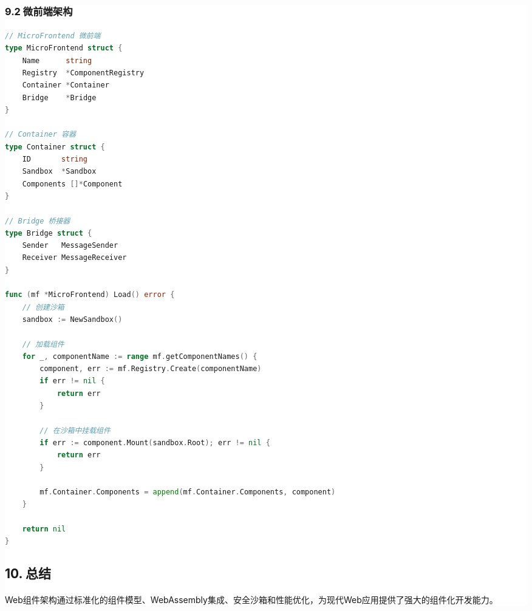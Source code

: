 ### 9.2 微前端架构

```go
// MicroFrontend 微前端
type MicroFrontend struct {
    Name      string
    Registry  *ComponentRegistry
    Container *Container
    Bridge    *Bridge
}

// Container 容器
type Container struct {
    ID       string
    Sandbox  *Sandbox
    Components []*Component
}

// Bridge 桥接器
type Bridge struct {
    Sender   MessageSender
    Receiver MessageReceiver
}

func (mf *MicroFrontend) Load() error {
    // 创建沙箱
    sandbox := NewSandbox()
    
    // 加载组件
    for _, componentName := range mf.getComponentNames() {
        component, err := mf.Registry.Create(componentName)
        if err != nil {
            return err
        }
        
        // 在沙箱中挂载组件
        if err := component.Mount(sandbox.Root); err != nil {
            return err
        }
        
        mf.Container.Components = append(mf.Container.Components, component)
    }
    
    return nil
}
```

## 10. 总结

Web组件架构通过标准化的组件模型、WebAssembly集成、安全沙箱和性能优化，为现代Web应用提供了强大的组件化开发能力。
